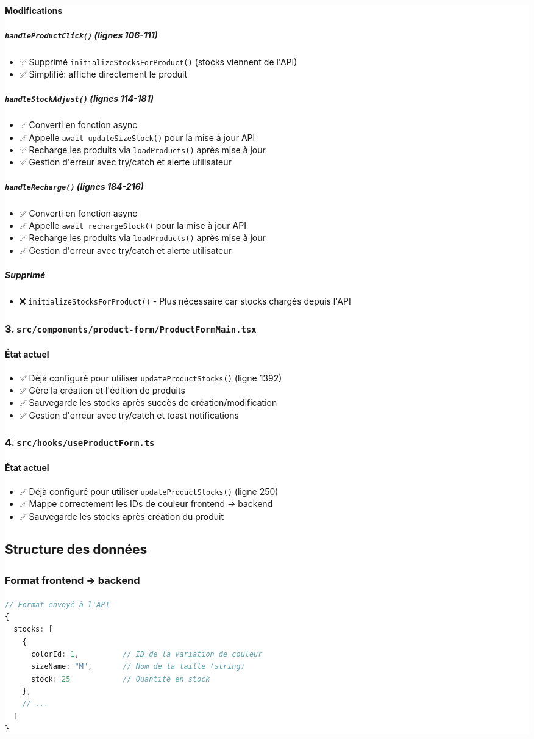 #### Modifications

##### `handleProductClick()` (lignes 106-111)
- ✅ Supprimé `initializeStocksForProduct()` (stocks viennent de l'API)
- ✅ Simplifié: affiche directement le produit

##### `handleStockAdjust()` (lignes 114-181)
- ✅ Converti en fonction async
- ✅ Appelle `await updateSizeStock()` pour la mise à jour API
- ✅ Recharge les produits via `loadProducts()` après mise à jour
- ✅ Gestion d'erreur avec try/catch et alerte utilisateur

##### `handleRecharge()` (lignes 184-216)
- ✅ Converti en fonction async
- ✅ Appelle `await rechargeStock()` pour la mise à jour API
- ✅ Recharge les produits via `loadProducts()` après mise à jour
- ✅ Gestion d'erreur avec try/catch et alerte utilisateur

##### Supprimé
- ❌ `initializeStocksForProduct()` - Plus nécessaire car stocks chargés depuis l'API

### 3. `src/components/product-form/ProductFormMain.tsx`

#### État actuel
- ✅ Déjà configuré pour utiliser `updateProductStocks()` (ligne 1392)
- ✅ Gère la création et l'édition de produits
- ✅ Sauvegarde les stocks après succès de création/modification
- ✅ Gestion d'erreur avec try/catch et toast notifications

### 4. `src/hooks/useProductForm.ts`

#### État actuel
- ✅ Déjà configuré pour utiliser `updateProductStocks()` (ligne 250)
- ✅ Mappe correctement les IDs de couleur frontend → backend
- ✅ Sauvegarde les stocks après création du produit

## Structure des données

### Format frontend → backend

```typescript
// Format envoyé à l'API
{
  stocks: [
    {
      colorId: 1,          // ID de la variation de couleur
      sizeName: "M",       // Nom de la taille (string)
      stock: 25            // Quantité en stock
    },
    // ...
  ]
}
```
